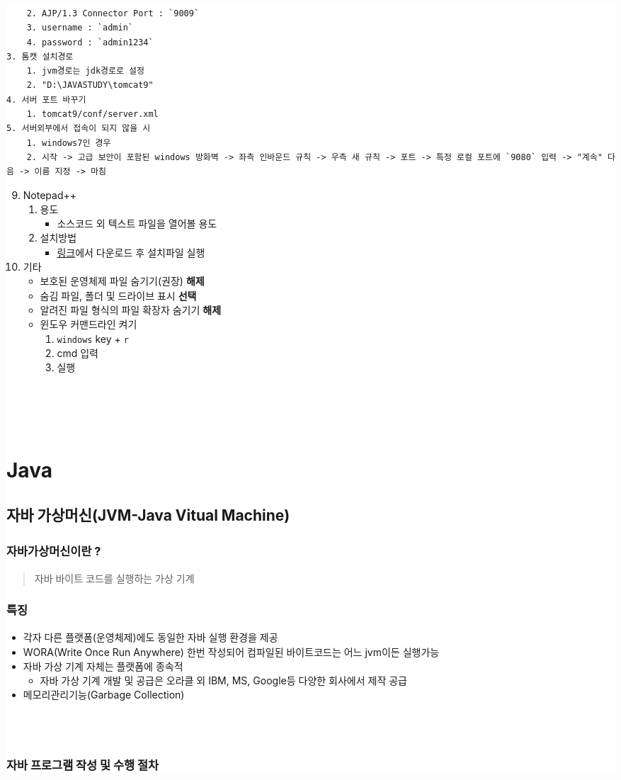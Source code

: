         2. AJP/1.3 Connector Port : `9009`
        3. username : `admin`
        4. password : `admin1234`
    3. 톰캣 설치경로 
        1. jvm경로는 jdk경로로 설정
        2. "D:\JAVASTUDY\tomcat9"
    4. 서버 포트 바꾸기
        1. tomcat9/conf/server.xml
    5. 서버외부에서 접속이 되지 않을 시
        1. windows7인 경우
        2. 시작 -> 고급 보안이 포함된 windows 방화벽 -> 좌측 인바운드 규칙 -> 우측 새 규칙 -> 포트 -> 특정 로컬 포트에 `9080` 입력 -> "계속" 다음 -> 이름 지정 -> 마침
9.  Notepad++ 
    1. 용도
        * 소스코드 외 텍스트 파일을 열어볼 용도
    2. 설치방법 
        * [링크](https://notepad-plus-plus.org/)에서 다운로드 후 설치파일 실행
10. 기타 
    * 보호된 운영체제 파일 숨기기(권장) **해제**
    * 숨김 파일, 폴더 및 드라이브 표시 **선택**
    * 알려진 파일 형식의 파일 확장자 숨기기 **해제**
    * 윈도우 커맨드라인 켜기
        1. `windows` key + `r`
        2. cmd 입력
        3. 실행
<br/>
<br/>
<br/>
   



# Java
## 자바 가상머신(JVM-Java Vitual Machine)
### 자바가상머신이란 ?
> 자바 바이트 코드를 실행하는 가상 기계
### 특징
* 각자 다른 플랫폼(운영체제)에도 동일한 자바 실행 환경을 제공
* WORA(Write Once Run Anywhere) 한번 작성되어 컴파일된 바이트코드는 어느 jvm이든 실행가능
* 자바 가상 기계 자체는 플랫폼에 종속적
    * 자바 가상 기계 개발 및 공급은 오라클 외 IBM, MS, Google등 다양한 회사에서 제작 공급
* 메모리관리기능(Garbage Collection)
<br/>
<br/>

### 자바 프로그램 작성 및 수행 절차  